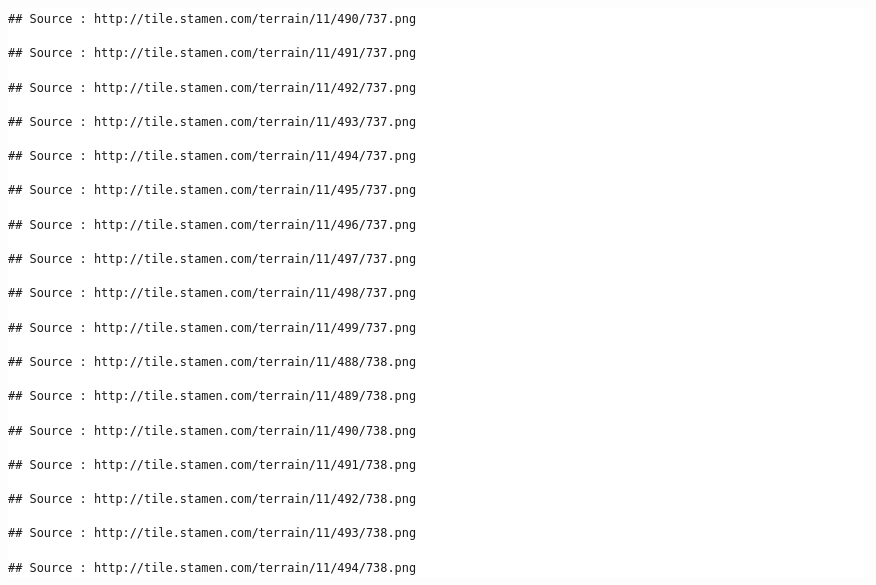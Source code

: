 ```
## Source : http://tile.stamen.com/terrain/11/490/737.png
```

```
## Source : http://tile.stamen.com/terrain/11/491/737.png
```

```
## Source : http://tile.stamen.com/terrain/11/492/737.png
```

```
## Source : http://tile.stamen.com/terrain/11/493/737.png
```

```
## Source : http://tile.stamen.com/terrain/11/494/737.png
```

```
## Source : http://tile.stamen.com/terrain/11/495/737.png
```

```
## Source : http://tile.stamen.com/terrain/11/496/737.png
```

```
## Source : http://tile.stamen.com/terrain/11/497/737.png
```

```
## Source : http://tile.stamen.com/terrain/11/498/737.png
```

```
## Source : http://tile.stamen.com/terrain/11/499/737.png
```

```
## Source : http://tile.stamen.com/terrain/11/488/738.png
```

```
## Source : http://tile.stamen.com/terrain/11/489/738.png
```

```
## Source : http://tile.stamen.com/terrain/11/490/738.png
```

```
## Source : http://tile.stamen.com/terrain/11/491/738.png
```

```
## Source : http://tile.stamen.com/terrain/11/492/738.png
```

```
## Source : http://tile.stamen.com/terrain/11/493/738.png
```

```
## Source : http://tile.stamen.com/terrain/11/494/738.png
```
